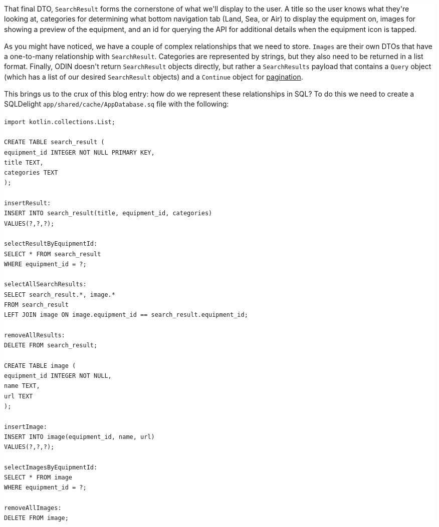 That final DTO, `SearchResult` forms the cornerstone of what we'll display to the user.  A title so the user knows what they're looking at, categories for determining what bottom navigation tab (Land, Sea, or Air) to display the equipment on, images for showing a preview of the equipment, and an id for querying the API for additional details when the equipment icon is tapped. 

As you might have noticed, we have a couple of complex relationships that we need to store.  `Images` are their own DTOs that have a one-to-many relationship with `SearchResult`.  Categories are represented by strings, but they also need to be returned in a list format.  Finally, ODIN doesn't return `SearchResult` objects directly, but rather a `SearchResults` payload that contains a `Query` object (which has a list of our desired `SearchResult` objects) and a `Continue` object for [pagination](https://www.raywenderlich.com/12244218-paging-library-for-android-with-kotlin-creating-infinite-lists).  

This brings us to the crux of this blog entry: how do we represent these relationships in SQL?  To do this we need to create a SQLDelight `app/shared/cache/AppDatabase.sq` file with the following:

```
import kotlin.collections.List;

CREATE TABLE search_result (
equipment_id INTEGER NOT NULL PRIMARY KEY,
title TEXT,
categories TEXT
);

insertResult:
INSERT INTO search_result(title, equipment_id, categories)
VALUES(?,?,?);

selectResultByEquipmentId:
SELECT * FROM search_result
WHERE equipment_id = ?;

selectAllSearchResults:
SELECT search_result.*, image.*
FROM search_result
LEFT JOIN image ON image.equipment_id == search_result.equipment_id;

removeAllResults:
DELETE FROM search_result;

CREATE TABLE image (
equipment_id INTEGER NOT NULL,
name TEXT,
url TEXT
);

insertImage:
INSERT INTO image(equipment_id, name, url)
VALUES(?,?,?);

selectImagesByEquipmentId:
SELECT * FROM image
WHERE equipment_id = ?;

removeAllImages:
DELETE FROM image;
```
